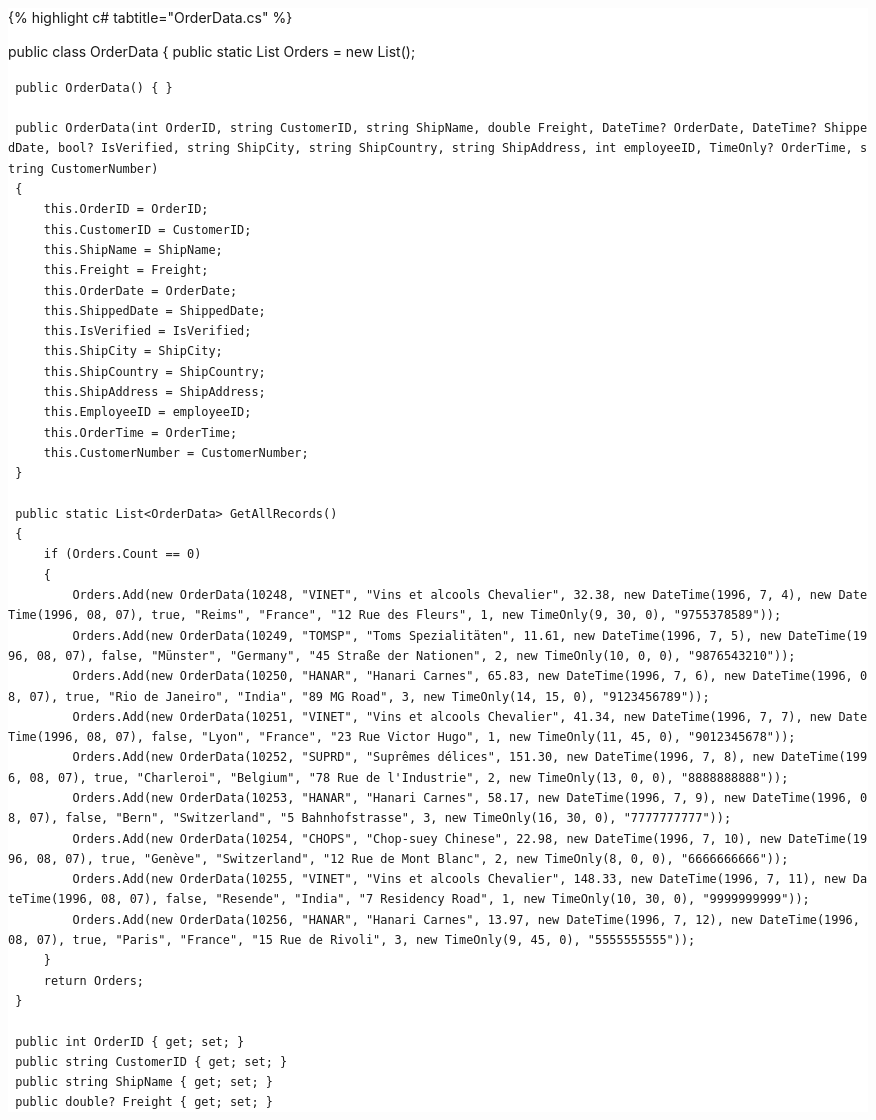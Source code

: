 {% highlight c# tabtitle="OrderData.cs" %}

 public class OrderData
 {
     public static List<OrderData> Orders = new List<OrderData>();

     public OrderData() { }

     public OrderData(int OrderID, string CustomerID, string ShipName, double Freight, DateTime? OrderDate, DateTime? ShippedDate, bool? IsVerified, string ShipCity, string ShipCountry, string ShipAddress, int employeeID, TimeOnly? OrderTime, string CustomerNumber)
     {
         this.OrderID = OrderID;
         this.CustomerID = CustomerID;
         this.ShipName = ShipName;
         this.Freight = Freight;
         this.OrderDate = OrderDate;
         this.ShippedDate = ShippedDate;
         this.IsVerified = IsVerified;
         this.ShipCity = ShipCity;
         this.ShipCountry = ShipCountry;
         this.ShipAddress = ShipAddress;
         this.EmployeeID = employeeID;
         this.OrderTime = OrderTime;
         this.CustomerNumber = CustomerNumber;
     }

     public static List<OrderData> GetAllRecords()
     {
         if (Orders.Count == 0)
         {
             Orders.Add(new OrderData(10248, "VINET", "Vins et alcools Chevalier", 32.38, new DateTime(1996, 7, 4), new DateTime(1996, 08, 07), true, "Reims", "France", "12 Rue des Fleurs", 1, new TimeOnly(9, 30, 0), "9755378589"));
             Orders.Add(new OrderData(10249, "TOMSP", "Toms Spezialitäten", 11.61, new DateTime(1996, 7, 5), new DateTime(1996, 08, 07), false, "Münster", "Germany", "45 Straße der Nationen", 2, new TimeOnly(10, 0, 0), "9876543210"));
             Orders.Add(new OrderData(10250, "HANAR", "Hanari Carnes", 65.83, new DateTime(1996, 7, 6), new DateTime(1996, 08, 07), true, "Rio de Janeiro", "India", "89 MG Road", 3, new TimeOnly(14, 15, 0), "9123456789"));
             Orders.Add(new OrderData(10251, "VINET", "Vins et alcools Chevalier", 41.34, new DateTime(1996, 7, 7), new DateTime(1996, 08, 07), false, "Lyon", "France", "23 Rue Victor Hugo", 1, new TimeOnly(11, 45, 0), "9012345678"));
             Orders.Add(new OrderData(10252, "SUPRD", "Suprêmes délices", 151.30, new DateTime(1996, 7, 8), new DateTime(1996, 08, 07), true, "Charleroi", "Belgium", "78 Rue de l'Industrie", 2, new TimeOnly(13, 0, 0), "8888888888"));
             Orders.Add(new OrderData(10253, "HANAR", "Hanari Carnes", 58.17, new DateTime(1996, 7, 9), new DateTime(1996, 08, 07), false, "Bern", "Switzerland", "5 Bahnhofstrasse", 3, new TimeOnly(16, 30, 0), "7777777777"));
             Orders.Add(new OrderData(10254, "CHOPS", "Chop-suey Chinese", 22.98, new DateTime(1996, 7, 10), new DateTime(1996, 08, 07), true, "Genève", "Switzerland", "12 Rue de Mont Blanc", 2, new TimeOnly(8, 0, 0), "6666666666"));
             Orders.Add(new OrderData(10255, "VINET", "Vins et alcools Chevalier", 148.33, new DateTime(1996, 7, 11), new DateTime(1996, 08, 07), false, "Resende", "India", "7 Residency Road", 1, new TimeOnly(10, 30, 0), "9999999999"));
             Orders.Add(new OrderData(10256, "HANAR", "Hanari Carnes", 13.97, new DateTime(1996, 7, 12), new DateTime(1996, 08, 07), true, "Paris", "France", "15 Rue de Rivoli", 3, new TimeOnly(9, 45, 0), "5555555555"));
         }
         return Orders;
     }

     public int OrderID { get; set; }
     public string CustomerID { get; set; }
     public string ShipName { get; set; }
     public double? Freight { get; set; }